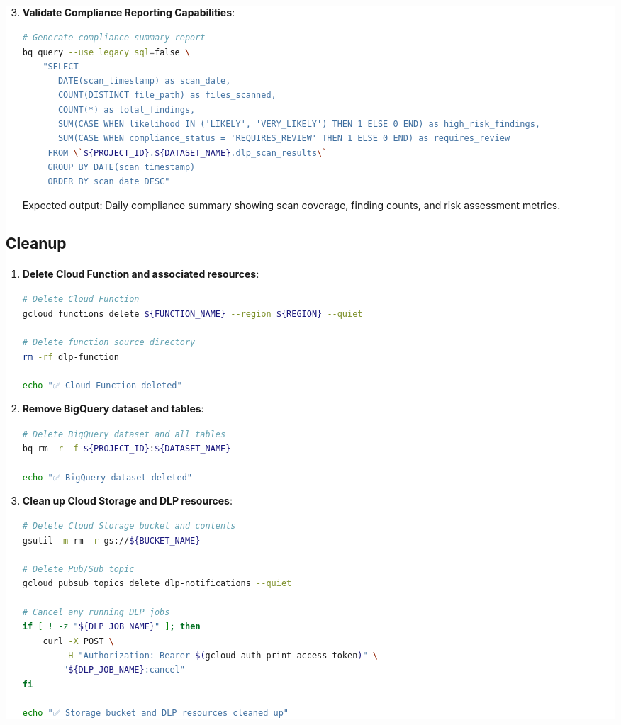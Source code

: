 3. **Validate Compliance Reporting Capabilities**:

   ```bash
   # Generate compliance summary report
   bq query --use_legacy_sql=false \
       "SELECT 
          DATE(scan_timestamp) as scan_date,
          COUNT(DISTINCT file_path) as files_scanned,
          COUNT(*) as total_findings,
          SUM(CASE WHEN likelihood IN ('LIKELY', 'VERY_LIKELY') THEN 1 ELSE 0 END) as high_risk_findings,
          SUM(CASE WHEN compliance_status = 'REQUIRES_REVIEW' THEN 1 ELSE 0 END) as requires_review
        FROM \`${PROJECT_ID}.${DATASET_NAME}.dlp_scan_results\`
        GROUP BY DATE(scan_timestamp)
        ORDER BY scan_date DESC"
   ```

   Expected output: Daily compliance summary showing scan coverage, finding counts, and risk assessment metrics.

## Cleanup

1. **Delete Cloud Function and associated resources**:

   ```bash
   # Delete Cloud Function
   gcloud functions delete ${FUNCTION_NAME} --region ${REGION} --quiet
   
   # Delete function source directory
   rm -rf dlp-function
   
   echo "✅ Cloud Function deleted"
   ```

2. **Remove BigQuery dataset and tables**:

   ```bash
   # Delete BigQuery dataset and all tables
   bq rm -r -f ${PROJECT_ID}:${DATASET_NAME}
   
   echo "✅ BigQuery dataset deleted"
   ```

3. **Clean up Cloud Storage and DLP resources**:

   ```bash
   # Delete Cloud Storage bucket and contents
   gsutil -m rm -r gs://${BUCKET_NAME}
   
   # Delete Pub/Sub topic
   gcloud pubsub topics delete dlp-notifications --quiet
   
   # Cancel any running DLP jobs
   if [ ! -z "${DLP_JOB_NAME}" ]; then
       curl -X POST \
           -H "Authorization: Bearer $(gcloud auth print-access-token)" \
           "${DLP_JOB_NAME}:cancel"
   fi
   
   echo "✅ Storage bucket and DLP resources cleaned up"
   ```
